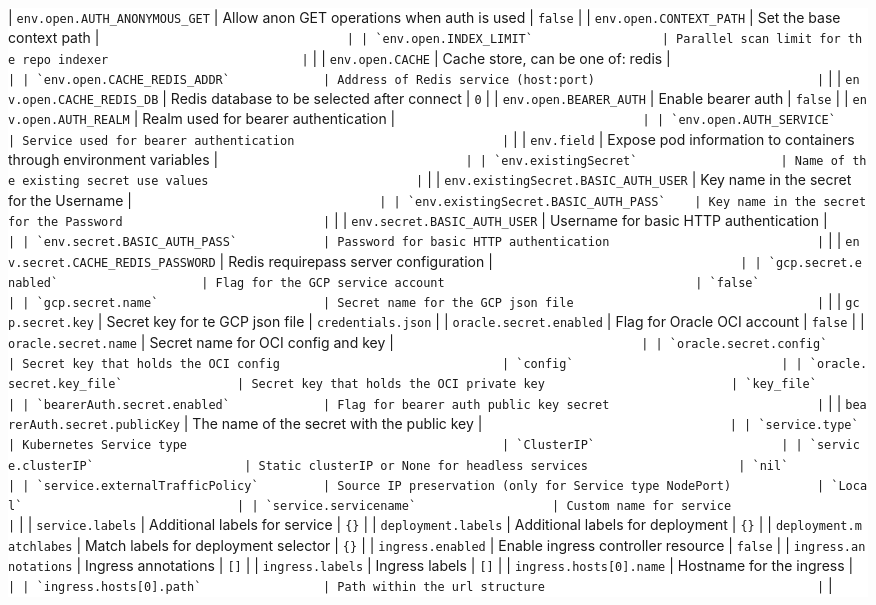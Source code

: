 | `env.open.AUTH_ANONYMOUS_GET`           | Allow anon GET operations when auth is used                        | `false`                              |
| `env.open.CONTEXT_PATH`                 | Set the base context path                                          | ``                                   |
| `env.open.INDEX_LIMIT`                  | Parallel scan limit for the repo indexer                           | ``                                   |
| `env.open.CACHE`                        | Cache store, can be one of: redis                                  | ``                                   |
| `env.open.CACHE_REDIS_ADDR`             | Address of Redis service (host:port)                               | ``                                   |
| `env.open.CACHE_REDIS_DB`               | Redis database to be selected after connect                        | `0`                                  |
| `env.open.BEARER_AUTH`                  | Enable bearer auth                                                 | `false`                              |
| `env.open.AUTH_REALM`                   | Realm used for bearer authentication                               | ``                                   |
| `env.open.AUTH_SERVICE`                 | Service used for bearer authentication                             | ``                                   |
| `env.field`                             | Expose pod information to containers through environment variables | ``                                   |
| `env.existingSecret`                    | Name of the existing secret use values                             | ``                                   |
| `env.existingSecret.BASIC_AUTH_USER`    | Key name in the secret for the Username                            | ``                                   |
| `env.existingSecret.BASIC_AUTH_PASS`    | Key name in the secret for the Password                            | ``                                   |
| `env.secret.BASIC_AUTH_USER`            | Username for basic HTTP authentication                             | ``                                   |
| `env.secret.BASIC_AUTH_PASS`            | Password for basic HTTP authentication                             | ``                                   |
| `env.secret.CACHE_REDIS_PASSWORD`       | Redis requirepass server configuration                             | ``                                   |
| `gcp.secret.enabled`                    | Flag for the GCP service account                                   | `false`                              |
| `gcp.secret.name`                       | Secret name for the GCP json file                                  | ``                                   |
| `gcp.secret.key`                        | Secret key for te GCP json file                                    | `credentials.json`                   |
| `oracle.secret.enabled`                 | Flag for Oracle OCI account                                        | `false`                              |
| `oracle.secret.name`                    | Secret name for OCI config and key                                 | ``                                   |
| `oracle.secret.config`                  | Secret key that holds the OCI config                               | `config`                             |
| `oracle.secret.key_file`                | Secret key that holds the OCI private key                          | `key_file`                           |
| `bearerAuth.secret.enabled`             | Flag for bearer auth public key secret                             | ``                                   |
| `bearerAuth.secret.publicKey`           | The name of the secret with the public key                         | ``                                   |
| `service.type`                          | Kubernetes Service type                                            | `ClusterIP`                          |
| `service.clusterIP`                     | Static clusterIP or None for headless services                     | `nil`                                |
| `service.externalTrafficPolicy`         | Source IP preservation (only for Service type NodePort)            | `Local`                              |
| `service.servicename`                   | Custom name for service                                            | ``                                   |
| `service.labels`                        | Additional labels for service                                      | `{}`                                 |
| `deployment.labels`                     | Additional labels for deployment                                   | `{}`                                 |
| `deployment.matchlabes`                 | Match labels for deployment selector                               | `{}`                                 |
| `ingress.enabled`                       | Enable ingress controller resource                                 | `false`                              |
| `ingress.annotations`                   | Ingress annotations                                                | `[]`                                 |
| `ingress.labels`                        | Ingress labels                                                     | `[]`                                 |
| `ingress.hosts[0].name`                 | Hostname for the ingress                                           | ``                                   |
| `ingress.hosts[0].path`                 | Path within the url structure                                      | ``                                   |